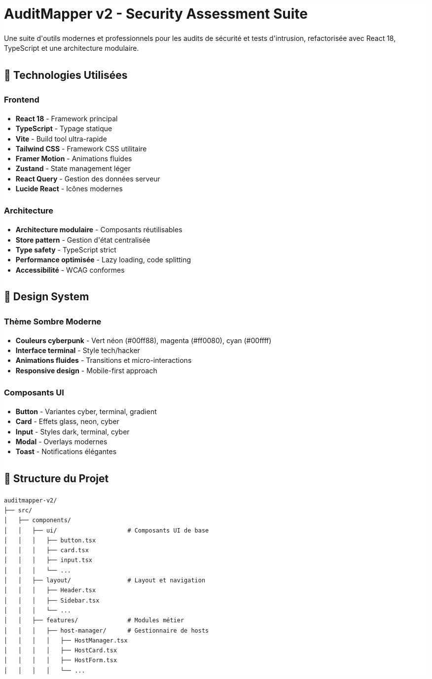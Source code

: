 # AuditMapper v2 - Security Assessment Suite

Une suite d'outils modernes et professionnels pour les audits de sécurité et tests d'intrusion, refactorisée avec React 18, TypeScript et une architecture modulaire.

## 🚀 Technologies Utilisées

### Frontend
- **React 18** - Framework principal
- **TypeScript** - Typage statique
- **Vite** - Build tool ultra-rapide
- **Tailwind CSS** - Framework CSS utilitaire
- **Framer Motion** - Animations fluides
- **Zustand** - State management léger
- **React Query** - Gestion des données serveur
- **Lucide React** - Icônes modernes

### Architecture
- **Architecture modulaire** - Composants réutilisables
- **Store pattern** - Gestion d'état centralisée
- **Type safety** - TypeScript strict
- **Performance optimisée** - Lazy loading, code splitting
- **Accessibilité** - WCAG conformes

## 🎨 Design System

### Thème Sombre Moderne
- **Couleurs cyberpunk** - Vert néon (#00ff88), magenta (#ff0080), cyan (#00ffff)
- **Interface terminal** - Style tech/hacker
- **Animations fluides** - Transitions et micro-interactions
- **Responsive design** - Mobile-first approach

### Composants UI
- **Button** - Variantes cyber, terminal, gradient
- **Card** - Effets glass, neon, cyber
- **Input** - Styles dark, terminal, cyber
- **Modal** - Overlays modernes
- **Toast** - Notifications élégantes

## 📁 Structure du Projet

```
auditmapper-v2/
├── src/
│   ├── components/
│   │   ├── ui/                    # Composants UI de base
│   │   │   ├── button.tsx
│   │   │   ├── card.tsx
│   │   │   ├── input.tsx
│   │   │   └── ...
│   │   ├── layout/                # Layout et navigation
│   │   │   ├── Header.tsx
│   │   │   ├── Sidebar.tsx
│   │   │   └── ...
│   │   ├── features/              # Modules métier
│   │   │   ├── host-manager/      # Gestionnaire de hosts
│   │   │   │   ├── HostManager.tsx
│   │   │   │   ├── HostCard.tsx
│   │   │   │   ├── HostForm.tsx
│   │   │   │   └── ...
```